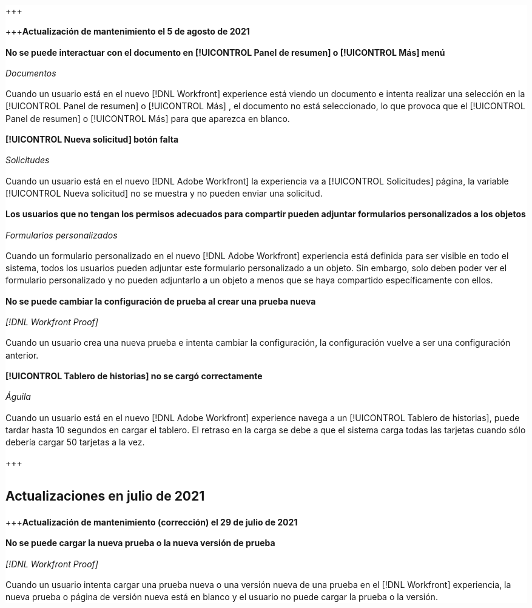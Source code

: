 +++

+++**Actualización de mantenimiento el 5 de agosto de 2021**

**No se puede interactuar con el documento en [!UICONTROL Panel de resumen] o [!UICONTROL Más] menú**

_Documentos_

Cuando un usuario está en el nuevo [!DNL Workfront] experience está viendo un documento e intenta realizar una selección en la [!UICONTROL Panel de resumen] o [!UICONTROL Más] , el documento no está seleccionado, lo que provoca que el [!UICONTROL Panel de resumen] o [!UICONTROL Más] para que aparezca en blanco.

**[!UICONTROL Nueva solicitud] botón falta**

_Solicitudes_

Cuando un usuario está en el nuevo [!DNL Adobe Workfront] la experiencia va a [!UICONTROL Solicitudes] página, la variable [!UICONTROL Nueva solicitud] no se muestra y no pueden enviar una solicitud.

**Los usuarios que no tengan los permisos adecuados para compartir pueden adjuntar formularios personalizados a los objetos**

_Formularios personalizados_

Cuando un formulario personalizado en el nuevo [!DNL Adobe Workfront] experiencia está definida para ser visible en todo el sistema, todos los usuarios pueden adjuntar este formulario personalizado a un objeto. Sin embargo, solo deben poder ver el formulario personalizado y no pueden adjuntarlo a un objeto a menos que se haya compartido específicamente con ellos.

**No se puede cambiar la configuración de prueba al crear una prueba nueva**

_[!DNL Workfront Proof]_

Cuando un usuario crea una nueva prueba e intenta cambiar la configuración, la configuración vuelve a ser una configuración anterior.

**[!UICONTROL Tablero de historias] no se cargó correctamente**

_Águila_

Cuando un usuario está en el nuevo [!DNL Adobe Workfront] experience navega a un [!UICONTROL Tablero de historias], puede tardar hasta 10 segundos en cargar el tablero. El retraso en la carga se debe a que el sistema carga todas las tarjetas cuando sólo debería cargar 50 tarjetas a la vez.

+++


## Actualizaciones en julio de 2021

+++**Actualización de mantenimiento (corrección) el 29 de julio de 2021**

**No se puede cargar la nueva prueba o la nueva versión de prueba**

_[!DNL Workfront Proof]_

Cuando un usuario intenta cargar una prueba nueva o una versión nueva de una prueba en el [!DNL Workfront] experiencia, la nueva prueba o página de versión nueva está en blanco y el usuario no puede cargar la prueba o la versión.
